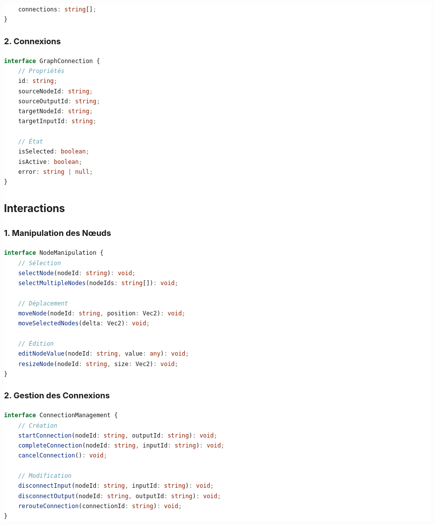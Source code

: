 ```typescript
	connections: string[];
}
```

### 2. Connexions

```typescript
interface GraphConnection {
	// Propriétés
	id: string;
	sourceNodeId: string;
	sourceOutputId: string;
	targetNodeId: string;
	targetInputId: string;

	// État
	isSelected: boolean;
	isActive: boolean;
	error: string | null;
}
```

## Interactions

### 1. Manipulation des Nœuds

```typescript
interface NodeManipulation {
	// Sélection
	selectNode(nodeId: string): void;
	selectMultipleNodes(nodeIds: string[]): void;

	// Déplacement
	moveNode(nodeId: string, position: Vec2): void;
	moveSelectedNodes(delta: Vec2): void;

	// Édition
	editNodeValue(nodeId: string, value: any): void;
	resizeNode(nodeId: string, size: Vec2): void;
}
```

### 2. Gestion des Connexions

```typescript
interface ConnectionManagement {
	// Création
	startConnection(nodeId: string, outputId: string): void;
	completeConnection(nodeId: string, inputId: string): void;
	cancelConnection(): void;

	// Modification
	disconnectInput(nodeId: string, inputId: string): void;
	disconnectOutput(nodeId: string, outputId: string): void;
	rerouteConnection(connectionId: string): void;
}
```

